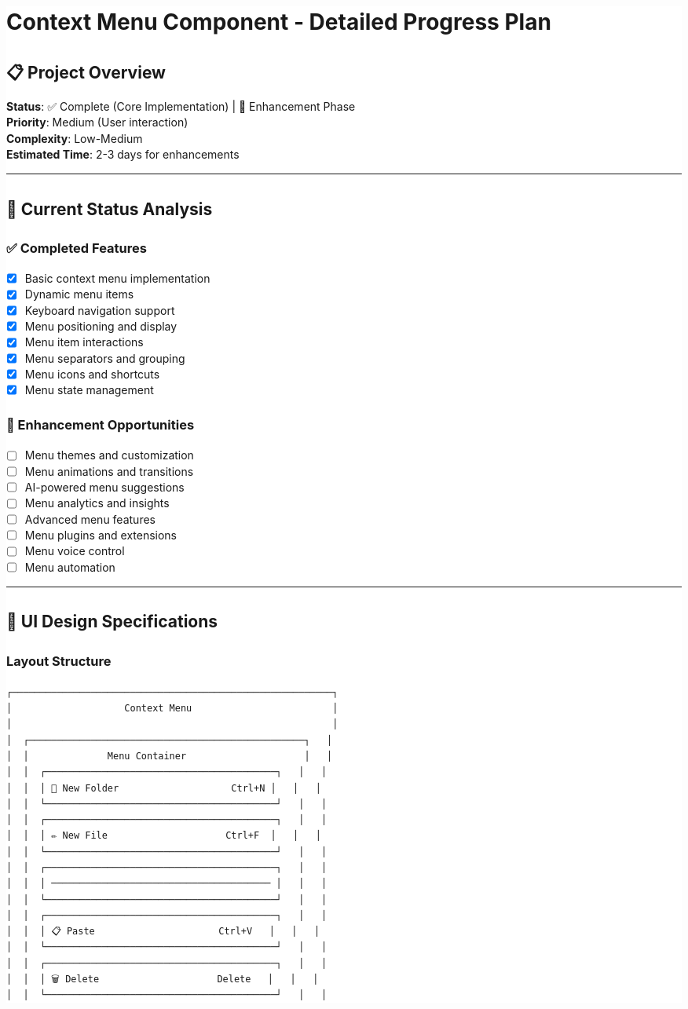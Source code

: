 # Context Menu Component - Detailed Progress Plan

## 📋 Project Overview

**Status**: ✅ Complete (Core Implementation) | 🚧 Enhancement Phase  
**Priority**: Medium (User interaction)  
**Complexity**: Low-Medium  
**Estimated Time**: 2-3 days for enhancements

---

## 🎯 Current Status Analysis

### ✅ Completed Features

- [x] Basic context menu implementation
- [x] Dynamic menu items
- [x] Keyboard navigation support
- [x] Menu positioning and display
- [x] Menu item interactions
- [x] Menu separators and grouping
- [x] Menu icons and shortcuts
- [x] Menu state management

### 🚧 Enhancement Opportunities

- [ ] Menu themes and customization
- [ ] Menu animations and transitions
- [ ] AI-powered menu suggestions
- [ ] Menu analytics and insights
- [ ] Advanced menu features
- [ ] Menu plugins and extensions
- [ ] Menu voice control
- [ ] Menu automation

---

## 🎨 UI Design Specifications

### Layout Structure

```
┌─────────────────────────────────────────────────────────┐
│                    Context Menu                         │
│                                                         │
│  ┌─────────────────────────────────────────────────┐   │
│  │              Menu Container                     │   │
│  │  ┌─────────────────────────────────────────┐   │   │
│  │  │ 📁 New Folder                    Ctrl+N │   │   │
│  │  └─────────────────────────────────────────┘   │   │
│  │  ┌─────────────────────────────────────────┐   │   │
│  │  │ ✏️ New File                     Ctrl+F  │   │   │
│  │  └─────────────────────────────────────────┘   │   │
│  │  ┌─────────────────────────────────────────┐   │   │
│  │  │ ─────────────────────────────────────── │   │   │
│  │  └─────────────────────────────────────────┘   │   │
│  │  ┌─────────────────────────────────────────┐   │   │
│  │  │ 📋 Paste                      Ctrl+V   │   │   │
│  │  └─────────────────────────────────────────┘   │   │
│  │  ┌─────────────────────────────────────────┐   │   │
│  │  │ 🗑️ Delete                     Delete   │   │   │
│  │  └─────────────────────────────────────────┘   │   │
```